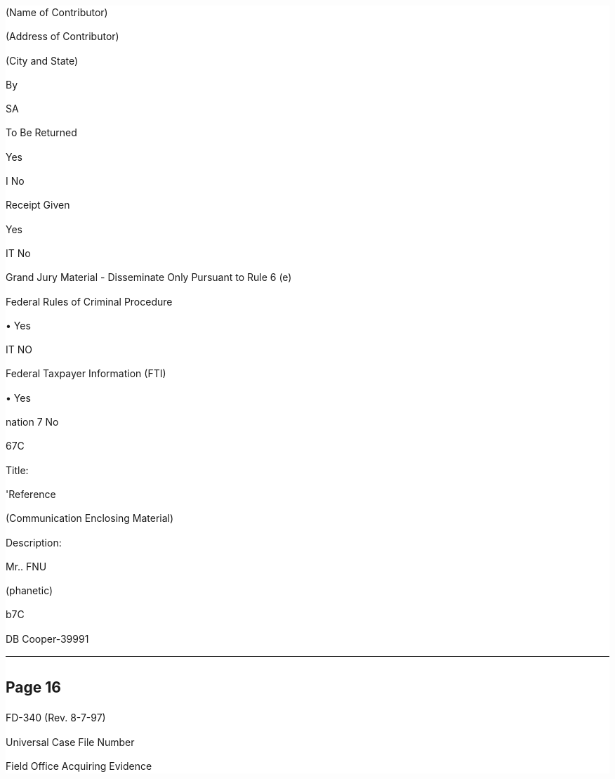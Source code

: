 (Name of Contributor)

(Address of Contributor)

(City and State)

By

SA

To Be Returned

Yes

I No

Receipt Given

Yes

IT No

Grand Jury Material - Disseminate Only Pursuant to Rule 6 (e)

Federal Rules of Criminal Procedure

• Yes

IT NO

Federal Taxpayer Information (FTI)

• Yes

nation 7 No

67C

Title:

'Reference

(Communication Enclosing Material)

Description:

Mr.. FNU

(phanetic)

b7C

DB Cooper-39991

---

## Page 16

FD-340 (Rev. 8-7-97)

Universal Case File Number

Field Office Acquiring Evidence
